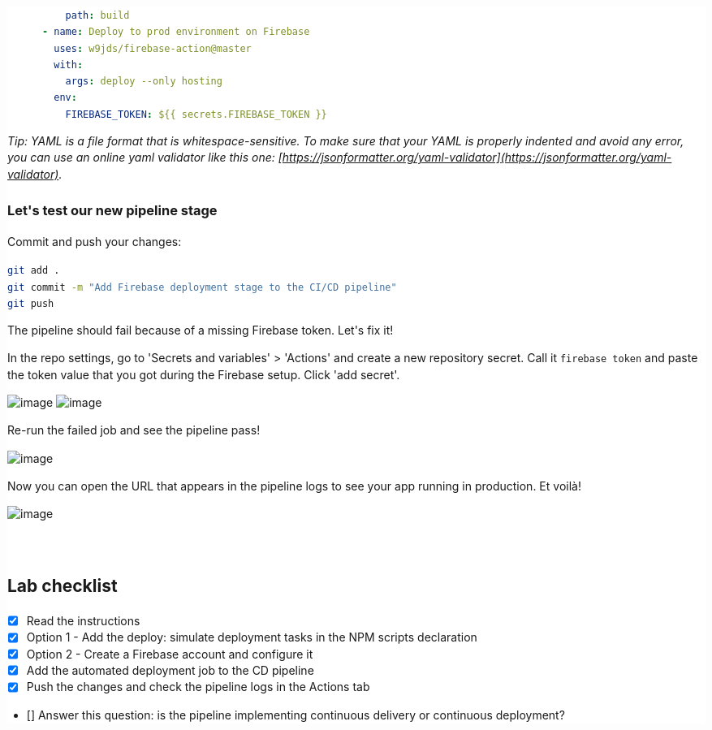 ```yaml
          path: build
      - name: Deploy to prod environment on Firebase
        uses: w9jds/firebase-action@master
        with:
          args: deploy --only hosting
        env:
          FIREBASE_TOKEN: ${{ secrets.FIREBASE_TOKEN }}
```
*Tip: YAML is a file format that is whitespace-sensitive. To make sure that your YAML is properly indented and avoid any error, you can use an online yaml validator like this one: [https://jsonformatter.org/yaml-validator](https://jsonformatter.org/yaml-validator).* 

### Let's test our new pipeline stage

Commit and push your changes:

```bash
git add .
git commit -m "Add Firebase deployment stage to the CI/CD pipeline"
git push
```

The pipeline should fail because of a missing Firebase token. Let's fix it!   

In the repo settings, go to 'Secrets and variables' > 'Actions' and create a new repository secret. Call it `firebase token` and paste the token value that you got during the Firebase setup. Click 'add secret'.

<img width="900" alt="image" src="https://github.com/caprosset/github-actions-repository/assets/12846321/78021ed9-400f-41f7-9aee-c5cd717f577d">

<img width="900" alt="image" src="https://github.com/caprosset/github-actions-repository/assets/12846321/b0b644f5-674d-449e-b88f-a0fe6a833b2e">

Re-run the failed job and see the pipeline pass!

<img width="332" alt="image" src="https://github.com/caprosset/github-actions-repository/assets/12846321/4825c4f6-f518-47ab-8c84-17a755090beb">

Now you can open the URL that appears in the pipeline logs to see your app running in production. Et voilà!

![image](https://github.com/caprosset/github-actions-repository/assets/12846321/74df0604-57cc-4574-9bc8-8ad964b08425)


&nbsp; &nbsp; 

## Lab checklist

- [x] Read the instructions
- [x] Option 1 - Add the deploy: simulate deployment tasks in the NPM scripts declaration
- [x] Option 2 - Create a Firebase account and configure it
- [x] Add the automated deployment job to the CD pipeline
- [x] Push the changes and check the pipeline logs in the Actions tab
- [] Answer this question: is the pipeline implementing continuous delivery or continuous deployment?
